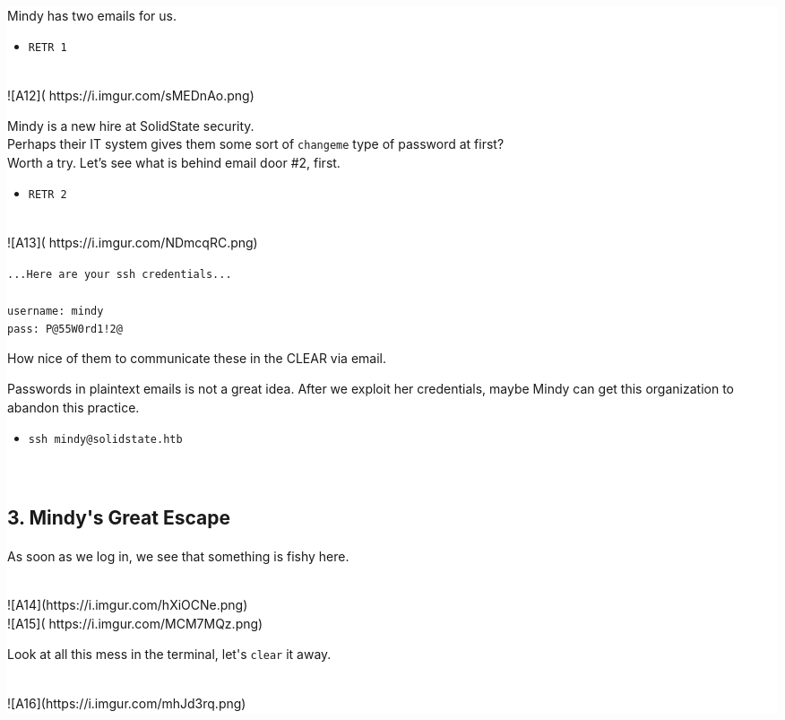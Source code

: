 Mindy has two emails for us.

* `RETR 1`

<br>
![A12]( https://i.imgur.com/sMEDnAo.png)
<br>

Mindy is a new hire at SolidState security.<br>
Perhaps their IT system gives them some sort of `changeme` type of password at first?<br> Worth a try.
Let’s see what is behind email door #2, first.


* `RETR 2`

<br>
![A13]( https://i.imgur.com/NDmcqRC.png)
<br>


```
...Here are your ssh credentials...

username: mindy
pass: P@55W0rd1!2@
```


How nice of them to communicate these in the CLEAR via email.<br>

Passwords in plaintext emails is not a great idea.
After we exploit her credentials, maybe Mindy can get this organization to abandon this practice.


* `ssh mindy@solidstate.htb`

<br>

## 3. Mindy's Great Escape


As soon as we log in, we see that something is fishy here.


<br>
![A14](https://i.imgur.com/hXiOCNe.png)
<br>
![A15]( https://i.imgur.com/MCM7MQz.png)
<br>



Look at all this mess in the terminal, let's `clear` it away.

<br>
![A16](https://i.imgur.com/mhJd3rq.png)
<br>
